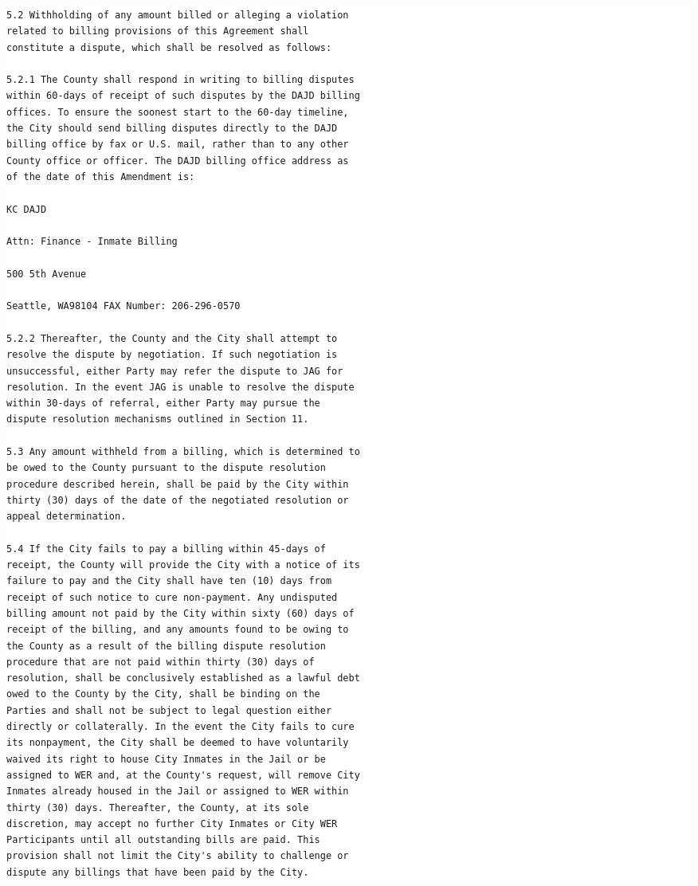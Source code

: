     5.2 Withholding of any amount billed or alleging a violation  
    related to billing provisions of this Agreement shall  
    constitute a dispute, which shall be resolved as follows:  
  
    5.2.1 The County shall respond in writing to billing disputes  
    within 60-days of receipt of such disputes by the DAJD billing  
    offices. To ensure the soonest start to the 60-day timeline,  
    the City should send billing disputes directly to the DAJD  
    billing office by fax or U.S. mail, rather than to any other  
    County office or officer. The DAJD billing office address as  
    of the date of this Amendment is:  
  
    KC DAJD  
  
    Attn: Finance - Inmate Billing  
  
    500 5th Avenue  
  
    Seattle, WA98104 FAX Number: 206-296-0570  
  
    5.2.2 Thereafter, the County and the City shall attempt to  
    resolve the dispute by negotiation. If such negotiation is  
    unsuccessful, either Party may refer the dispute to JAG for  
    resolution. In the event JAG is unable to resolve the dispute  
    within 30-days of referral, either Party may pursue the  
    dispute resolution mechanisms outlined in Section 11.  
  
    5.3 Any amount withheld from a billing, which is determined to  
    be owed to the County pursuant to the dispute resolution  
    procedure described herein, shall be paid by the City within  
    thirty (30) days of the date of the negotiated resolution or  
    appeal determination.  
  
    5.4 If the City fails to pay a billing within 45-days of  
    receipt, the County will provide the City with a notice of its  
    failure to pay and the City shall have ten (10) days from  
    receipt of such notice to cure non-payment. Any undisputed  
    billing amount not paid by the City within sixty (60) days of  
    receipt of the billing, and any amounts found to be owing to  
    the County as a result of the billing dispute resolution  
    procedure that are not paid within thirty (30) days of  
    resolution, shall be conclusively established as a lawful debt  
    owed to the County by the City, shall be binding on the  
    Parties and shall not be subject to legal question either  
    directly or collaterally. In the event the City fails to cure  
    its nonpayment, the City shall be deemed to have voluntarily  
    waived its right to house City Inmates in the Jail or be  
    assigned to WER and, at the County's request, will remove City  
    Inmates already housed in the Jail or assigned to WER within  
    thirty (30) days. Thereafter, the County, at its sole  
    discretion, may accept no further City Inmates or City WER  
    Participants until all outstanding bills are paid. This  
    provision shall not limit the City's ability to challenge or  
    dispute any billings that have been paid by the City.  
  